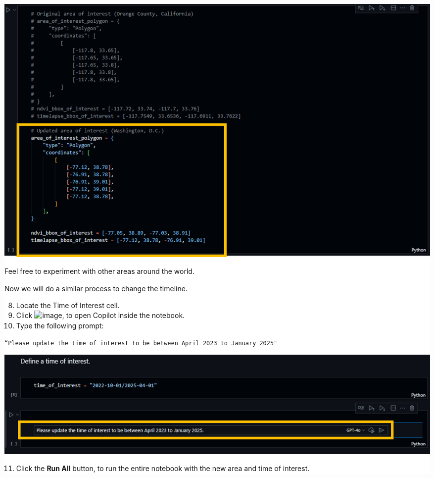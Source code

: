 ![GitHubDC](images/GitHub5.png)

Feel free to experiment with other areas around the world.

Now we will do a similar process to change the timeline.

8. Locate the Time of Interest cell.
9. Click <img width="100" height="20" alt="image" src=assets/GitHub3.png />, to open Copilot inside the notebook.
10. Type the following prompt:

```bash
“Please update the time of interest to be between April 2023 to January 2025"
```

![GitHubTime](images/GitHub6.png)

11. Click the **Run All** button, to run the entire notebook with the new area and time of interest.
